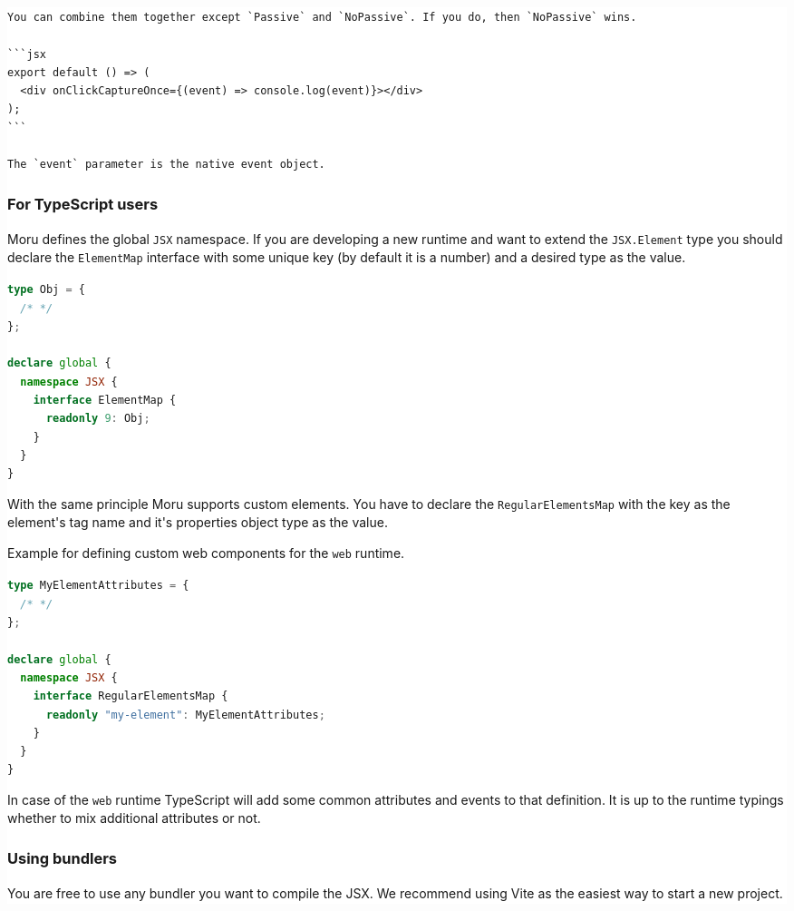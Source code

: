     You can combine them together except `Passive` and `NoPassive`. If you do, then `NoPassive` wins.

    ```jsx
    export default () => (
      <div onClickCaptureOnce={(event) => console.log(event)}></div>
    );
    ```

    The `event` parameter is the native event object.

### For TypeScript users

Moru defines the global `JSX` namespace. If you are developing a new runtime and want to extend the `JSX.Element` type you should declare the `ElementMap` interface with some unique key (by default it is a number) and a desired type as the value.

```ts
type Obj = {
  /* */
};

declare global {
  namespace JSX {
    interface ElementMap {
      readonly 9: Obj;
    }
  }
}
```

With the same principle Moru supports custom elements. You have to declare the `RegularElementsMap` with the key as the element's tag name and it's properties object type as the value.

Example for defining custom web components for the `web` runtime.

```ts
type MyElementAttributes = {
  /* */
};

declare global {
  namespace JSX {
    interface RegularElementsMap {
      readonly "my-element": MyElementAttributes;
    }
  }
}
```

In case of the `web` runtime TypeScript will add some common attributes and events to that definition. It is up to the runtime typings whether to mix additional attributes or not.

### Using bundlers

You are free to use any bundler you want to compile the JSX. We recommend using Vite as the easiest way to start a new project.
